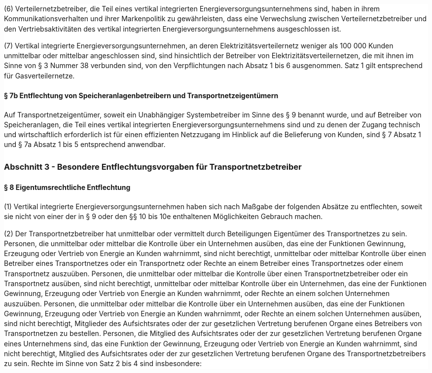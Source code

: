 (6) Verteilernetzbetreiber, die Teil eines vertikal integrierten
Energieversorgungsunternehmens sind, haben in ihrem
Kommunikationsverhalten und ihrer Markenpolitik zu gewährleisten, dass
eine Verwechslung zwischen Verteilernetzbetreiber und den
Vertriebsaktivitäten des vertikal integrierten
Energieversorgungsunternehmens ausgeschlossen ist.

(7) Vertikal integrierte Energieversorgungsunternehmen, an deren
Elektrizitätsverteilernetz weniger als 100 000 Kunden unmittelbar oder
mittelbar angeschlossen sind, sind hinsichtlich der Betreiber von
Elektrizitätsverteilernetzen, die mit ihnen im Sinne von § 3 Nummer 38
verbunden sind, von den Verpflichtungen nach Absatz 1 bis 6
ausgenommen. Satz 1 gilt entsprechend für Gasverteilernetze.

#### § 7b Entflechtung von Speicheranlagenbetreibern und Transportnetzeigentümern

Auf Transportnetzeigentümer, soweit ein Unabhängiger Systembetreiber
im Sinne des § 9 benannt wurde, und auf Betreiber von Speicheranlagen,
die Teil eines vertikal integrierten Energieversorgungsunternehmens
sind und zu denen der Zugang technisch und wirtschaftlich erforderlich
ist für einen effizienten Netzzugang im Hinblick auf die Belieferung
von Kunden, sind § 7 Absatz 1 und § 7a Absatz 1 bis 5 entsprechend
anwendbar.

### Abschnitt 3 - Besondere Entflechtungsvorgaben für Transportnetzbetreiber

#### § 8 Eigentumsrechtliche Entflechtung

(1) Vertikal integrierte Energieversorgungsunternehmen haben sich nach
Maßgabe der folgenden Absätze zu entflechten, soweit sie nicht von
einer der in § 9 oder den §§ 10 bis 10e enthaltenen Möglichkeiten
Gebrauch machen.

(2) Der Transportnetzbetreiber hat unmittelbar oder vermittelt durch
Beteiligungen Eigentümer des Transportnetzes zu sein. Personen, die
unmittelbar oder mittelbar die Kontrolle über ein Unternehmen ausüben,
das eine der Funktionen Gewinnung, Erzeugung oder Vertrieb von Energie
an Kunden wahrnimmt, sind nicht berechtigt, unmittelbar oder mittelbar
Kontrolle über einen Betreiber eines Transportnetzes oder ein
Transportnetz oder Rechte an einem Betreiber eines Transportnetzes
oder einem Transportnetz auszuüben. Personen, die unmittelbar oder
mittelbar die Kontrolle über einen Transportnetzbetreiber oder ein
Transportnetz ausüben, sind nicht berechtigt, unmittelbar oder
mittelbar Kontrolle über ein Unternehmen, das eine der Funktionen
Gewinnung, Erzeugung oder Vertrieb von Energie an Kunden wahrnimmt,
oder Rechte an einem solchen Unternehmen auszuüben. Personen, die
unmittelbar oder mittelbar die Kontrolle über ein Unternehmen ausüben,
das eine der Funktionen Gewinnung, Erzeugung oder Vertrieb von Energie
an Kunden wahrnimmt, oder Rechte an einem solchen Unternehmen ausüben,
sind nicht berechtigt, Mitglieder des Aufsichtsrates oder der zur
gesetzlichen Vertretung berufenen Organe eines Betreibers von
Transportnetzen zu bestellen. Personen, die Mitglied des
Aufsichtsrates oder der zur gesetzlichen Vertretung berufenen Organe
eines Unternehmens sind, das eine Funktion der Gewinnung, Erzeugung
oder Vertrieb von Energie an Kunden wahrnimmt, sind nicht berechtigt,
Mitglied des Aufsichtsrates oder der zur gesetzlichen Vertretung
berufenen Organe des Transportnetzbetreibers zu sein. Rechte im Sinne
von Satz 2 bis 4 sind insbesondere:
